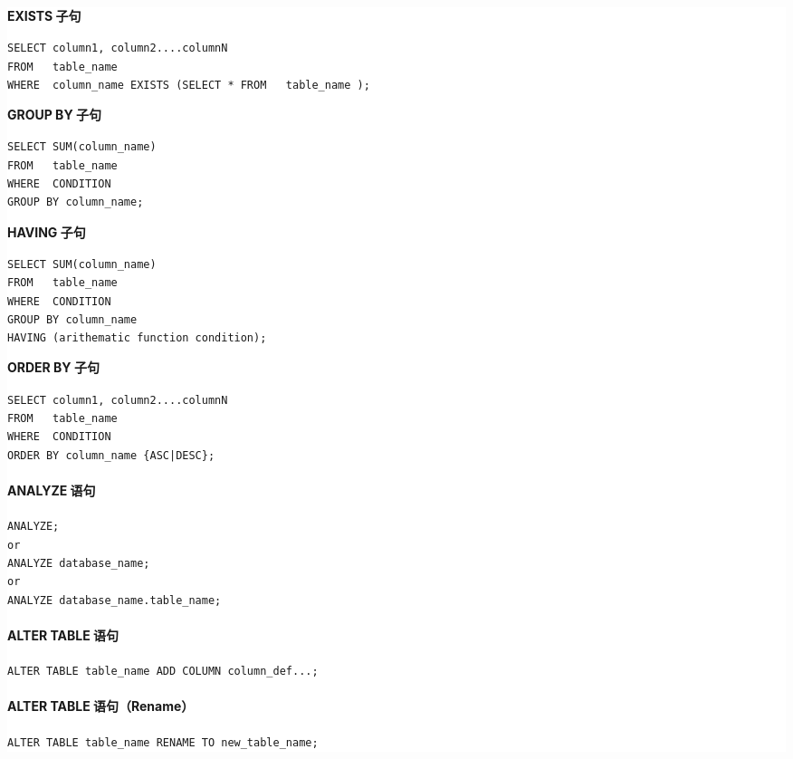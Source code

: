 **EXISTS 子句**

```shell
SELECT column1, column2....columnN
FROM   table_name
WHERE  column_name EXISTS (SELECT * FROM   table_name );
```

**GROUP BY 子句**

```shell
SELECT SUM(column_name)
FROM   table_name
WHERE  CONDITION
GROUP BY column_name;
```

**HAVING 子句**

```shell
SELECT SUM(column_name)
FROM   table_name
WHERE  CONDITION
GROUP BY column_name
HAVING (arithematic function condition);
```

**ORDER BY 子句**

```shell
SELECT column1, column2....columnN
FROM   table_name
WHERE  CONDITION
ORDER BY column_name {ASC|DESC};
```



#### ANALYZE 语句

```shell
ANALYZE;
or
ANALYZE database_name;
or
ANALYZE database_name.table_name;
```

#### ALTER TABLE 语句

```shell
ALTER TABLE table_name ADD COLUMN column_def...;
```

#### ALTER TABLE 语句（Rename）

```shell
ALTER TABLE table_name RENAME TO new_table_name;
```
